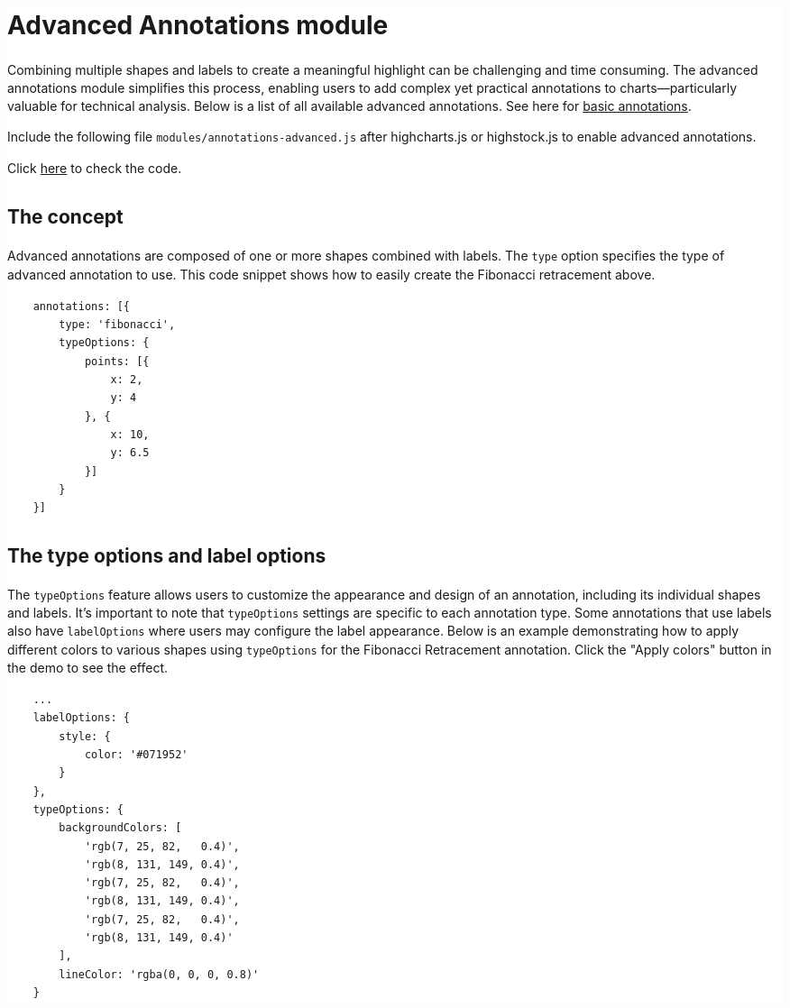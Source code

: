 Advanced Annotations module
===========================

Combining multiple shapes and labels to create a meaningful highlight can be challenging and time consuming. The advanced annotations module simplifies this process, enabling users to add complex yet practical annotations to charts—particularly valuable for technical analysis. Below is a list of all available advanced annotations. See here for [basic annotations](https://www.highcharts.com/docs/advanced-chart-features/annotations-module).
 

Include the following file `modules/annotations-advanced.js` after highcharts.js or highstock.js to enable advanced annotations.

<iframe style="width: 100%; height: 432px; border: none;" src=https://www.highcharts.com/samples/highcharts/annotations-advanced/fibonacci allow="fullscreen"></iframe>

Click [here](https://jsfiddle.net/gh/get/library/pure/highcharts/highcharts/tree/master/samples/highcharts/annotations-advanced/fibonacci) to check the code.

The concept
-----------

Advanced annotations are composed of one or more shapes combined with labels. The `type` option specifies the type of advanced annotation to use. This code snippet shows how to easily create the Fibonacci retracement above.


        annotations: [{
            type: 'fibonacci',
            typeOptions: {
                points: [{
                    x: 2,
                    y: 4
                }, {
                    x: 10,
                    y: 6.5
                }]
            }
        }]


The type options and label options
----------------------------------

The `typeOptions` feature allows users to customize the appearance and design of an annotation, including its individual shapes and labels. It’s important to note that `typeOptions` settings are specific to each annotation type. Some annotations that use labels also have `labelOptions` where users may configure the label appearance. Below is an example demonstrating how to apply different colors to various shapes using `typeOptions` for the Fibonacci Retracement annotation. Click the "Apply colors" button in the demo to see the effect.


        ...
        labelOptions: {
            style: {
                color: '#071952'
            }
        },
        typeOptions: {
            backgroundColors: [
                'rgb(7, 25, 82,   0.4)',
                'rgb(8, 131, 149, 0.4)',
                'rgb(7, 25, 82,   0.4)',
                'rgb(8, 131, 149, 0.4)',
                'rgb(7, 25, 82,   0.4)',
                'rgb(8, 131, 149, 0.4)'
            ],
            lineColor: 'rgba(0, 0, 0, 0.8)'
        }
